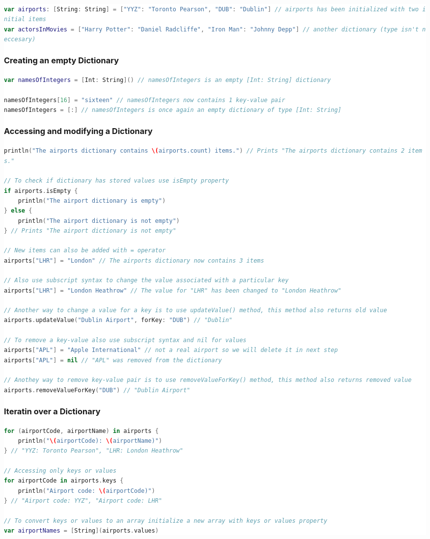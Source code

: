 ```swift
var airports: [String: String] = ["YYZ": "Toronto Pearson", "DUB": "Dublin"] // airports has been initialized with two initial items
var actorsInMovies = ["Harry Potter": "Daniel Radcliffe", "Iron Man": "Johnny Depp"] // another dictionary (type isn't neccesary)
```

### Creating an empty Dictionary

```swift
var namesOfIntegers = [Int: String]() // namesOfIntegers is an empty [Int: String] dictionary

namesOfIntegers[16] = "sixteen" // namesOfIntegers now contains 1 key-value pair
namesOfIntegers = [:] // namesOfIntegers is once again an empty dictionary of type [Int: String]
```

### Accessing and modifying a Dictionary

```swift
println("The airports dictionary contains \(airports.count) items.") // Prints "The airports dictionary contains 2 items."

// To check if dictionary has stored values use isEmpty property
if airports.isEmpty {
    println("The airport dictionary is empty")
} else {
    println("The airport dictionary is not empty")
} // Prints "The airport dictionary is not empty"

// New items can also be added with = operator
airports["LHR"] = "London" // The airports dictionary now contains 3 items

// Also use subscript syntax to change the value associated with a particular key
airports["LHR"] = "London Heathrow" // The value for "LHR" has been changed to "London Heathrow"

// Another way to change a value for a key is to use updateValue() method, this method also returns old value
airports.updateValue("Dublin Airport", forKey: "DUB") // "Dublin"

// To remove a key-value also use subscript syntax and nil for values
airports["APL"] = "Apple International" // not a real airport so we will delete it in next step
airports["APL"] = nil // "APL" was removed from the dictionary

// Anothey way to remove key-value pair is to use removeValueForKey() method, this method also returns removed value
airports.removeValueForKey("DUB") // "Dublin Airport"
```

### Iteratin over a Dictionary

```swift
for (airportCode, airportName) in airports {
    println("\(airportCode): \(airportName)")
} // "YYZ: Toronto Pearson", "LHR: London Heathrow"

// Accessing only keys or values
for airportCode in airports.keys {
    println("Airport code: \(airportCode)")
} // "Airport code: YYZ", "Airport code: LHR"

// To convert keys or values to an array initialize a new array with keys or values property
var airportNames = [String](airports.values)
```